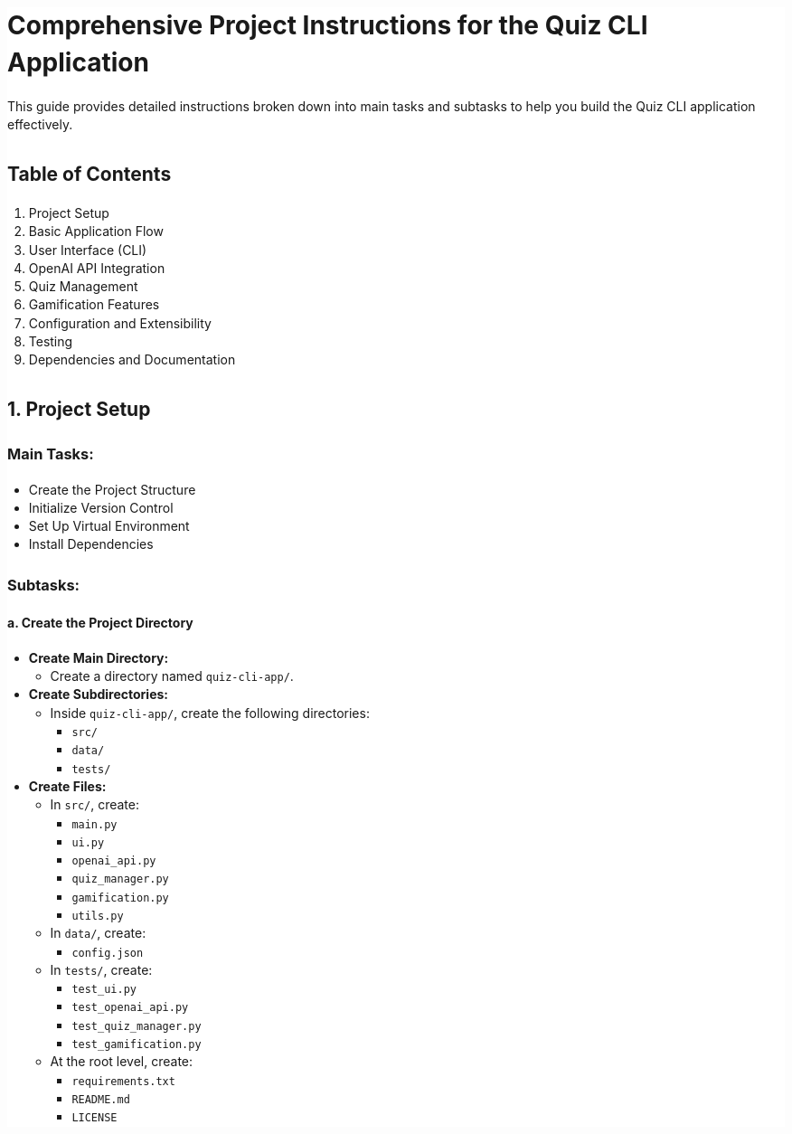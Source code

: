 # Comprehensive Project Instructions for the Quiz CLI Application

This guide provides detailed instructions broken down into main tasks and subtasks to help you build the Quiz CLI application effectively.

## Table of Contents

1. Project Setup
2. Basic Application Flow
3. User Interface (CLI)
4. OpenAI API Integration
5. Quiz Management
6. Gamification Features
7. Configuration and Extensibility
8. Testing
9. Dependencies and Documentation

## 1. Project Setup

### Main Tasks:

- Create the Project Structure
- Initialize Version Control
- Set Up Virtual Environment
- Install Dependencies

### Subtasks:

#### a. Create the Project Directory

- **Create Main Directory:**
  - Create a directory named `quiz-cli-app/`.
- **Create Subdirectories:**
  - Inside `quiz-cli-app/`, create the following directories:
    - `src/`
    - `data/`
    - `tests/`
- **Create Files:**
  - In `src/`, create:
    - `main.py`
    - `ui.py`
    - `openai_api.py`
    - `quiz_manager.py`
    - `gamification.py`
    - `utils.py`
  - In `data/`, create:
    - `config.json`
  - In `tests/`, create:
    - `test_ui.py`
    - `test_openai_api.py`
    - `test_quiz_manager.py`
    - `test_gamification.py`
  - At the root level, create:
    - `requirements.txt`
    - `README.md`
    - `LICENSE`
